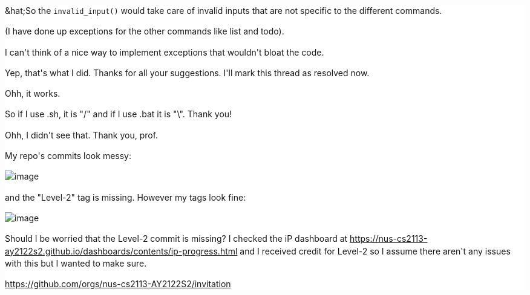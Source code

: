 &hat;So the `invalid_input()` would take care of invalid inputs that are not specific to the different commands. 

(I have done up exceptions for the other commands like list and todo). 



I can't think of a nice way to implement exceptions that wouldn't bloat the code.
</panel>

<panel  header="**9 :fas-comment:**" popup-url="https://github.com/nus-cs2113-AY2122S2/forum/issues/31#issuecomment-1034730843" expanded>

Yep, that's what I did. Thanks for all your suggestions. I'll mark this thread as resolved now.
</panel>

<panel  header="**10 :fas-comment:**" popup-url="https://github.com/nus-cs2113-AY2122S2/forum/issues/34#issuecomment-1039300811" expanded>

Ohh, it works.

So if I use .sh, it is "/" and if I use .bat it is "\\". Thank you! 
</panel>

<panel  header="**11 :fas-comment:**" popup-url="https://github.com/nus-cs2113-AY2122S2/forum/issues/66#issuecomment-1095987710" expanded>

Ohh, I didn't see that. Thank you, prof.
</panel>

</panel>


<panel type="info" header="### 4. SAUR..ERIL `@matheril` (10 posts) <span class=text-warning>:octicon-eye:</span>"  collapsed>


<panel  header="**1. :fas-info-circle: Level-2 missing from commits but visible under tags. Does this matter?**" popup-url="https://github.com/nus-cs2113-AY2122S2/forum/issues/19" expanded>

My repo's commits look messy:

![image](https://user-images.githubusercontent.com/60597985/151788897-c8e75fd2-67b1-4580-af52-d0b97729365f.png)

and the "Level-2" tag is missing. However my tags look fine:

![image](https://user-images.githubusercontent.com/60597985/151789004-d46efe64-00e5-4da7-a462-bbb3b6e29db2.png)

Should I be worried that the Level-2 commit is missing? I checked the iP dashboard at https://nus-cs2113-ay2122s2.github.io/dashboards/contents/ip-progress.html and I received credit for Level-2 so I assume there aren't any issues with this but I wanted to make sure.


</panel>

<panel  header="**2. :fas-info-circle: Invitation link doesnt work**" popup-url="https://github.com/nus-cs2113-AY2122S2/forum/issues/12" expanded>

https://github.com/orgs/nus-cs2113-AY2122S2/invitation


